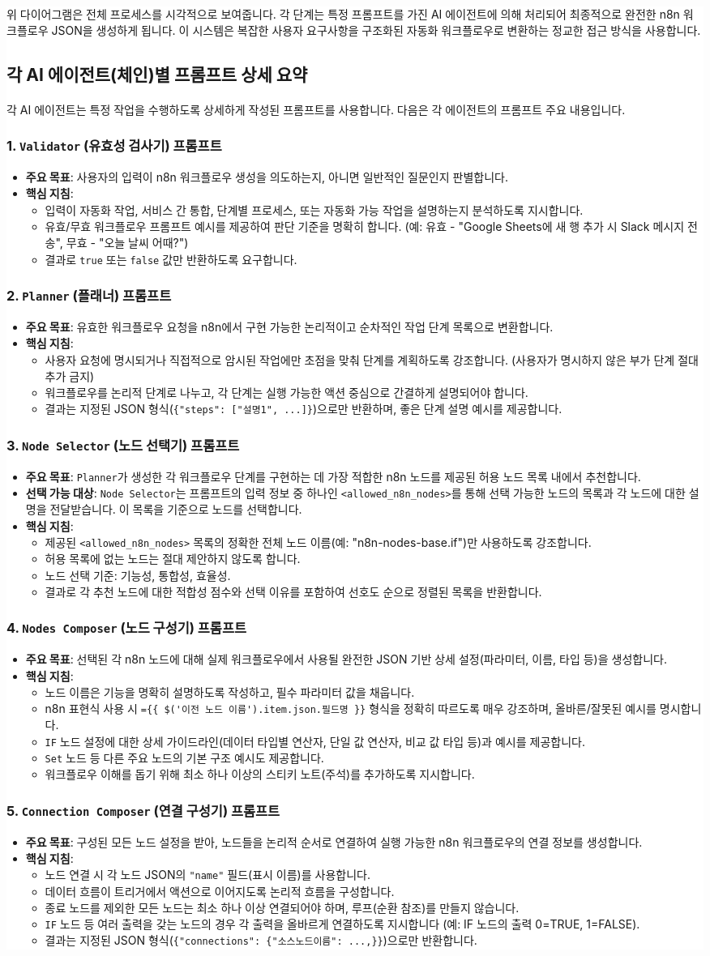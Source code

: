 위 다이어그램은 전체 프로세스를 시각적으로 보여줍니다. 각 단계는 특정 프롬프트를 가진 AI 에이전트에 의해 처리되어 최종적으로 완전한 n8n 워크플로우 JSON을 생성하게 됩니다. 이 시스템은 복잡한 사용자 요구사항을 구조화된 자동화 워크플로우로 변환하는 정교한 접근 방식을 사용합니다.

## 각 AI 에이전트(체인)별 프롬프트 상세 요약

각 AI 에이전트는 특정 작업을 수행하도록 상세하게 작성된 프롬프트를 사용합니다. 다음은 각 에이전트의 프롬프트 주요 내용입니다.

### 1. `Validator` (유효성 검사기) 프롬프트
*   **주요 목표**: 사용자의 입력이 n8n 워크플로우 생성을 의도하는지, 아니면 일반적인 질문인지 판별합니다.
*   **핵심 지침**:
    *   입력이 자동화 작업, 서비스 간 통합, 단계별 프로세스, 또는 자동화 가능 작업을 설명하는지 분석하도록 지시합니다.
    *   유효/무효 워크플로우 프롬프트 예시를 제공하여 판단 기준을 명확히 합니다. (예: 유효 - "Google Sheets에 새 행 추가 시 Slack 메시지 전송", 무효 - "오늘 날씨 어때?")
    *   결과로 `true` 또는 `false` 값만 반환하도록 요구합니다.

### 2. `Planner` (플래너) 프롬프트
*   **주요 목표**: 유효한 워크플로우 요청을 n8n에서 구현 가능한 논리적이고 순차적인 작업 단계 목록으로 변환합니다.
*   **핵심 지침**:
    *   사용자 요청에 명시되거나 직접적으로 암시된 작업에만 초점을 맞춰 단계를 계획하도록 강조합니다. (사용자가 명시하지 않은 부가 단계 절대 추가 금지)
    *   워크플로우를 논리적 단계로 나누고, 각 단계는 실행 가능한 액션 중심으로 간결하게 설명되어야 합니다.
    *   결과는 지정된 JSON 형식(`{"steps": ["설명1", ...]}`)으로만 반환하며, 좋은 단계 설명 예시를 제공합니다.

### 3. `Node Selector` (노드 선택기) 프롬프트
*   **주요 목표**: `Planner`가 생성한 각 워크플로우 단계를 구현하는 데 가장 적합한 n8n 노드를 제공된 허용 노드 목록 내에서 추천합니다.
*   **선택 가능 대상**: `Node Selector`는 프롬프트의 입력 정보 중 하나인 `<allowed_n8n_nodes>`를 통해 선택 가능한 노드의 목록과 각 노드에 대한 설명을 전달받습니다. 이 목록을 기준으로 노드를 선택합니다.
*   **핵심 지침**:
    *   제공된 `<allowed_n8n_nodes>` 목록의 정확한 전체 노드 이름(예: "n8n-nodes-base.if")만 사용하도록 강조합니다.
    *   허용 목록에 없는 노드는 절대 제안하지 않도록 합니다.
    *   노드 선택 기준: 기능성, 통합성, 효율성.
    *   결과로 각 추천 노드에 대한 적합성 점수와 선택 이유를 포함하여 선호도 순으로 정렬된 목록을 반환합니다.

### 4. `Nodes Composer` (노드 구성기) 프롬프트
*   **주요 목표**: 선택된 각 n8n 노드에 대해 실제 워크플로우에서 사용될 완전한 JSON 기반 상세 설정(파라미터, 이름, 타입 등)을 생성합니다.
*   **핵심 지침**:
    *   노드 이름은 기능을 명확히 설명하도록 작성하고, 필수 파라미터 값을 채웁니다.
    *   n8n 표현식 사용 시 `={{ $('이전 노드 이름').item.json.필드명 }}` 형식을 정확히 따르도록 매우 강조하며, 올바른/잘못된 예시를 명시합니다.
    *   `IF` 노드 설정에 대한 상세 가이드라인(데이터 타입별 연산자, 단일 값 연산자, 비교 값 타입 등)과 예시를 제공합니다.
    *   `Set` 노드 등 다른 주요 노드의 기본 구조 예시도 제공합니다.
    *   워크플로우 이해를 돕기 위해 최소 하나 이상의 스티키 노트(주석)를 추가하도록 지시합니다.

### 5. `Connection Composer` (연결 구성기) 프롬프트
*   **주요 목표**: 구성된 모든 노드 설정을 받아, 노드들을 논리적 순서로 연결하여 실행 가능한 n8n 워크플로우의 연결 정보를 생성합니다.
*   **핵심 지침**:
    *   노드 연결 시 각 노드 JSON의 `"name"` 필드(표시 이름)를 사용합니다.
    *   데이터 흐름이 트리거에서 액션으로 이어지도록 논리적 흐름을 구성합니다.
    *   종료 노드를 제외한 모든 노드는 최소 하나 이상 연결되어야 하며, 루프(순환 참조)를 만들지 않습니다.
    *   `IF` 노드 등 여러 출력을 갖는 노드의 경우 각 출력을 올바르게 연결하도록 지시합니다 (예: IF 노드의 출력 0=TRUE, 1=FALSE).
    *   결과는 지정된 JSON 형식(`{"connections": {"소스노드이름": ...,}}`)으로만 반환합니다. 
